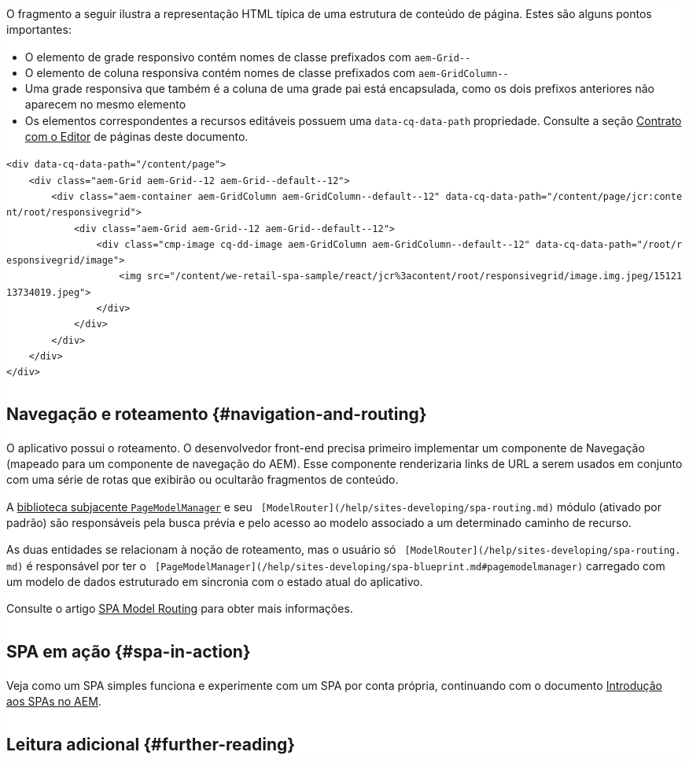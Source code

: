 O fragmento a seguir ilustra a representação HTML típica de uma estrutura de conteúdo de página. Estes são alguns pontos importantes:

* O elemento de grade responsivo contém nomes de classe prefixados com `aem-Grid--`
* O elemento de coluna responsiva contém nomes de classe prefixados com `aem-GridColumn--`
* Uma grade responsiva que também é a coluna de uma grade pai está encapsulada, como os dois prefixos anteriores não aparecem no mesmo elemento
* Os elementos correspondentes a recursos editáveis possuem uma `data-cq-data-path` propriedade. Consulte a seção [Contrato com o Editor](#contract-wtih-the-page-editor) de páginas deste documento.

```
<div data-cq-data-path="/content/page">
    <div class="aem-Grid aem-Grid--12 aem-Grid--default--12">
        <div class="aem-container aem-GridColumn aem-GridColumn--default--12" data-cq-data-path="/content/page/jcr:content/root/responsivegrid">
            <div class="aem-Grid aem-Grid--12 aem-Grid--default--12">
                <div class="cmp-image cq-dd-image aem-GridColumn aem-GridColumn--default--12" data-cq-data-path="/root/responsivegrid/image">
                    <img src="/content/we-retail-spa-sample/react/jcr%3acontent/root/responsivegrid/image.img.jpeg/1512113734019.jpeg">
                </div>
            </div>
        </div>
    </div>
</div>
```

## Navegação e roteamento {#navigation-and-routing}

O aplicativo possui o roteamento. O desenvolvedor front-end precisa primeiro implementar um componente de Navegação (mapeado para um componente de navegação do AEM). Esse componente renderizaria links de URL a serem usados em conjunto com uma série de rotas que exibirão ou ocultarão fragmentos de conteúdo.

A [ biblioteca subjacente `PageModelManager`](/help/sites-developing/spa-blueprint.md#pagemodelmanager) e seu ` [ModelRouter](/help/sites-developing/spa-routing.md)` módulo (ativado por padrão) são responsáveis pela busca prévia e pelo acesso ao modelo associado a um determinado caminho de recurso.

As duas entidades se relacionam à noção de roteamento, mas o usuário só ` [ModelRouter](/help/sites-developing/spa-routing.md)` é responsável por ter o ` [PageModelManager](/help/sites-developing/spa-blueprint.md#pagemodelmanager)` carregado com um modelo de dados estruturado em sincronia com o estado atual do aplicativo.

Consulte o artigo [SPA Model Routing](/help/sites-developing/spa-routing.md) para obter mais informações.

## SPA em ação {#spa-in-action}

Veja como um SPA simples funciona e experimente com um SPA por conta própria, continuando com o documento [Introdução aos SPAs no AEM](/help/sites-developing/spa-getting-started-react.md).

## Leitura adicional {#further-reading}
